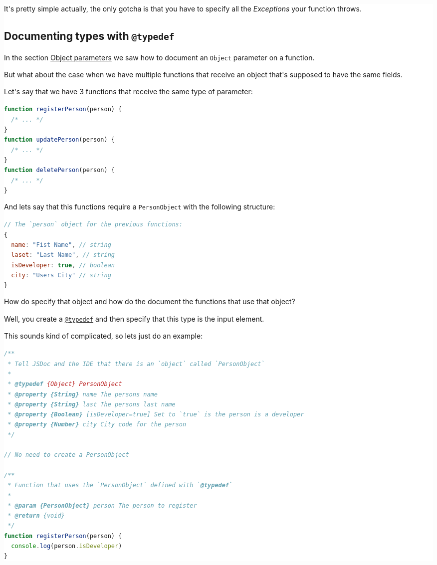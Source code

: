 It's pretty simple actually, the only gotcha is that you have to specify all the _Exceptions_ your function throws.

## Documenting types with `@typedef`

In the section [Object parameters](#object-parameters) we saw how to document an `Object` parameter on a function.

But what about the case when we have multiple functions that receive an object that's supposed to have the same fields.

Let's say that we have 3 functions that receive the same type of parameter:

```javascript
function registerPerson(person) {
  /* ... */
}
function updatePerson(person) {
  /* ... */
}
function deletePerson(person) {
  /* ... */
}
```

And lets say that this functions require a `PersonObject` with the following structure:

```javascript
// The `person` object for the previous functions:
{
  name: "Fist Name", // string
  laset: "Last Name", // string
  isDeveloper: true, // boolean
  city: "Users City" // string
}
```

How do specify that object and how do the document the functions that use that object?

Well, you create a [`@typedef`](https://jsdoc.app/tags-typedef.html) and then specify that this type is the input element.

This sounds kind of complicated, so lets just do an example:

```javascript
/**
 * Tell JSDoc and the IDE that there is an `object` called `PersonObject`
 *
 * @typedef {Object} PersonObject
 * @property {String} name The persons name
 * @property {String} last The persons last name
 * @property {Boolean} [isDeveloper=true] Set to `true` is the person is a developer
 * @property {Number} city City code for the person
 */

// No need to create a PersonObject

/**
 * Function that uses the `PersonObject` defined with `@typedef`
 *
 * @param {PersonObject} person The person to register
 * @return {void}
 */
function registerPerson(person) {
  console.log(person.isDeveloper)
}
```
